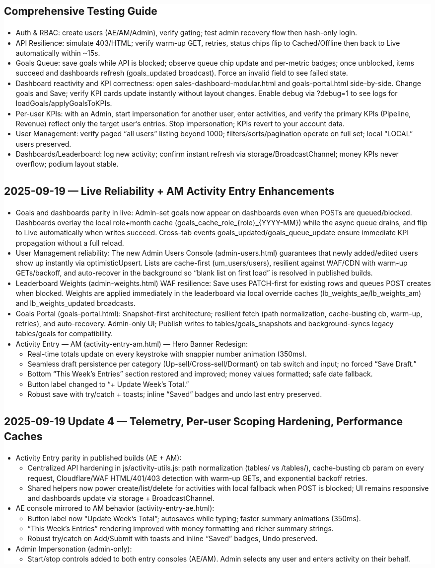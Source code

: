 ## Comprehensive Testing Guide
- Auth & RBAC: create users (AE/AM/Admin), verify gating; test admin recovery flow then hash-only login.
- API Resilience: simulate 403/HTML; verify warm-up GET, retries, status chips flip to Cached/Offline then back to Live automatically within ~15s.
- Goals Queue: save goals while API is blocked; observe queue chip update and per-metric badges; once unblocked, items succeed and dashboards refresh (goals_updated broadcast). Force an invalid field to see failed state.
- Dashboard reactivity and KPI correctness: open sales-dashboard-modular.html and goals-portal.html side-by-side. Change goals and Save; verify KPI cards update instantly without layout changes. Enable debug via ?debug=1 to see logs for loadGoals/applyGoalsToKPIs.
- Per-user KPIs: with an Admin, start impersonation for another user, enter activities, and verify the primary KPIs (Pipeline, Revenue) reflect only the target user’s entries. Stop impersonation; KPIs revert to your account data.
- User Management: verify paged “all users” listing beyond 1000; filters/sorts/pagination operate on full set; local “LOCAL” users preserved.
- Dashboards/Leaderboard: log new activity; confirm instant refresh via storage/BroadcastChannel; money KPIs never overflow; podium layout stable.

## 2025-09-19 — Live Reliability + AM Activity Entry Enhancements
- Goals and dashboards parity in live: Admin-set goals now appear on dashboards even when POSTs are queued/blocked. Dashboards overlay the local role+month cache (goals_cache_role_{role}_{YYYY-MM}) while the async queue drains, and flip to Live automatically when writes succeed. Cross-tab events goals_updated/goals_queue_update ensure immediate KPI propagation without a full reload.
- User Management reliability: The new Admin Users Console (admin-users.html) guarantees that newly added/edited users show up instantly via optimisticUpsert. Lists are cache-first (um_users/users), resilient against WAF/CDN with warm-up GETs/backoff, and auto-recover in the background so “blank list on first load” is resolved in published builds.
- Leaderboard Weights (admin-weights.html) WAF resilience: Save uses PATCH-first for existing rows and queues POST creates when blocked. Weights are applied immediately in the leaderboard via local override caches (lb_weights_ae/lb_weights_am) and lb_weights_updated broadcasts.
- Goals Portal (goals-portal.html): Snapshot-first architecture; resilient fetch (path normalization, cache-busting cb, warm-up, retries), and auto-recovery. Admin-only UI; Publish writes to tables/goals_snapshots and background-syncs legacy tables/goals for compatibility.
- Activity Entry — AM (activity-entry-am.html) — Hero Banner Redesign:
  - Real-time totals update on every keystroke with snappier number animation (350ms).
  - Seamless draft persistence per category (Up-sell/Cross-sell/Dormant) on tab switch and input; no forced “Save Draft.”
  - Bottom “This Week’s Entries” section restored and improved; money values formatted; safe date fallback.
  - Button label changed to “+ Update Week’s Total.”
  - Robust save with try/catch + toasts; inline “Saved” badges and undo last entry preserved.

## 2025-09-19 Update 4 — Telemetry, Per-user Scoping Hardening, Performance Caches
- Activity Entry parity in published builds (AE + AM):
  - Centralized API hardening in js/activity-utils.js: path normalization (tables/ vs /tables/), cache-busting cb param on every request, Cloudflare/WAF HTML/401/403 detection with warm-up GETs, and exponential backoff retries.
  - Shared helpers now power create/list/delete for activities with local fallback when POST is blocked; UI remains responsive and dashboards update via storage + BroadcastChannel.
- AE console mirrored to AM behavior (activity-entry-ae.html):
  - Button label now “Update Week’s Total”; autosaves while typing; faster summary animations (350ms).
  - “This Week’s Entries” rendering improved with money formatting and richer summary strings.
  - Robust try/catch on Add/Submit with toasts and inline “Saved” badges, Undo preserved.
- Admin Impersonation (admin-only):
  - Start/stop controls added to both entry consoles (AE/AM). Admin selects any user and enters activity on their behalf.